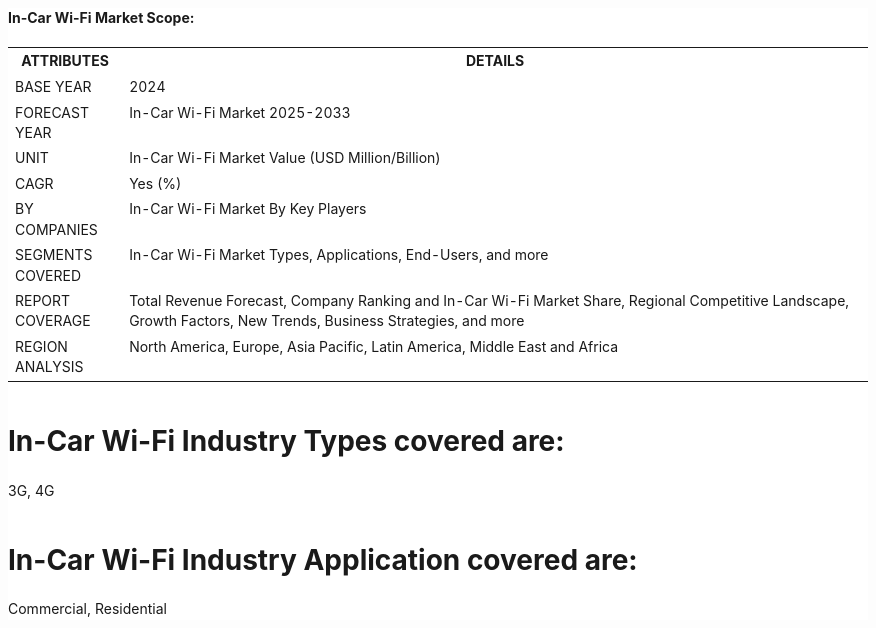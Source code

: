 <h4>In-Car Wi-Fi Market Scope:</h4>
<table>
<tr>
<th>ATTRIBUTES</th>
<th>DETAILS</th>
</tr>
<tr>
<td>BASE YEAR</td>
<td>2024</td>
</tr>
<tr>
<td>FORECAST YEAR</td>
<td>In-Car Wi-Fi Market 2025-2033</td>
</tr>
<tr>
<td>UNIT</td>
<td>In-Car Wi-Fi Market Value (USD Million/Billion)</td>
<tr>
<td>CAGR</td>
<td>Yes (%)</td>
</tr>
</tr>
<tr>
<td>BY COMPANIES</td>
<td>In-Car Wi-Fi Market By Key Players</td>
</tr>
<tr>
<td>SEGMENTS COVERED</td>
<td>In-Car Wi-Fi Market Types, Applications, End-Users, and more</td>
</tr>
<tr>
<td>REPORT COVERAGE</td>
<td>Total Revenue Forecast, Company Ranking and In-Car Wi-Fi Market Share, Regional Competitive Landscape, Growth Factors, New Trends, Business Strategies, and more</td>
</tr>
<tr>
<td>REGION ANALYSIS</td>
<td>North America, Europe, Asia Pacific, Latin America, Middle East and Africa</td>
</tr>
</table>

# <strong>In-Car Wi-Fi Industry Types covered are:</strong>

3G, 4G

# <strong>In-Car Wi-Fi Industry Application covered are:</strong>

Commercial, Residential
